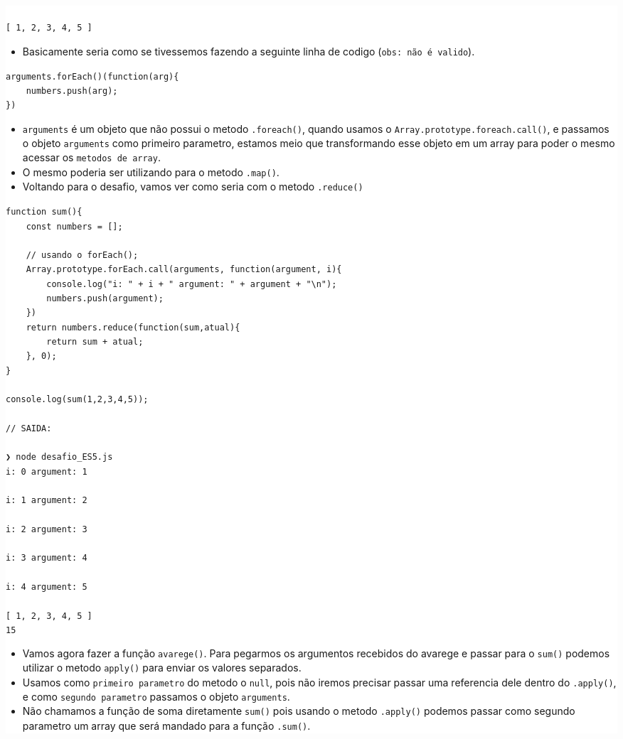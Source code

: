 ~~~

[ 1, 2, 3, 4, 5 ]

~~~

- Basicamente seria como se tivessemos fazendo a seguinte linha de codigo (`obs: não é valido`).

~~~
arguments.forEach()(function(arg){
    numbers.push(arg);
}) 
~~~

- `arguments` é um objeto que não possui o metodo `.foreach()`, quando usamos o `Array.prototype.foreach.call()`, e passamos o objeto `arguments` como primeiro parametro, estamos meio que transformando esse objeto em um array para poder o mesmo acessar os `metodos de array`.
- O mesmo poderia ser utilizando para o metodo `.map()`.
- Voltando para o desafio, vamos ver como seria com o metodo `.reduce()`

~~~
function sum(){
    const numbers = [];
    
    // usando o forEach();
    Array.prototype.forEach.call(arguments, function(argument, i){
        console.log("i: " + i + " argument: " + argument + "\n");
        numbers.push(argument);
    })
    return numbers.reduce(function(sum,atual){
        return sum + atual;
    }, 0);
}

console.log(sum(1,2,3,4,5));

// SAIDA:

❯ node desafio_ES5.js
i: 0 argument: 1

i: 1 argument: 2

i: 2 argument: 3

i: 3 argument: 4

i: 4 argument: 5

[ 1, 2, 3, 4, 5 ]
15
~~~

- Vamos agora fazer a função `avarege()`. Para pegarmos os argumentos recebidos do avarege e passar para o `sum()` podemos utilizar o metodo `apply()` para enviar os valores separados.
- Usamos como `primeiro parametro` do metodo o  `null`, pois não iremos precisar passar uma referencia dele dentro do `.apply()`, e como `segundo parametro` passamos o objeto `arguments`.
- Não chamamos a função de soma diretamente `sum()` pois usando o metodo `.apply()` podemos passar como segundo parametro um array que será mandado para a função `.sum()`.
